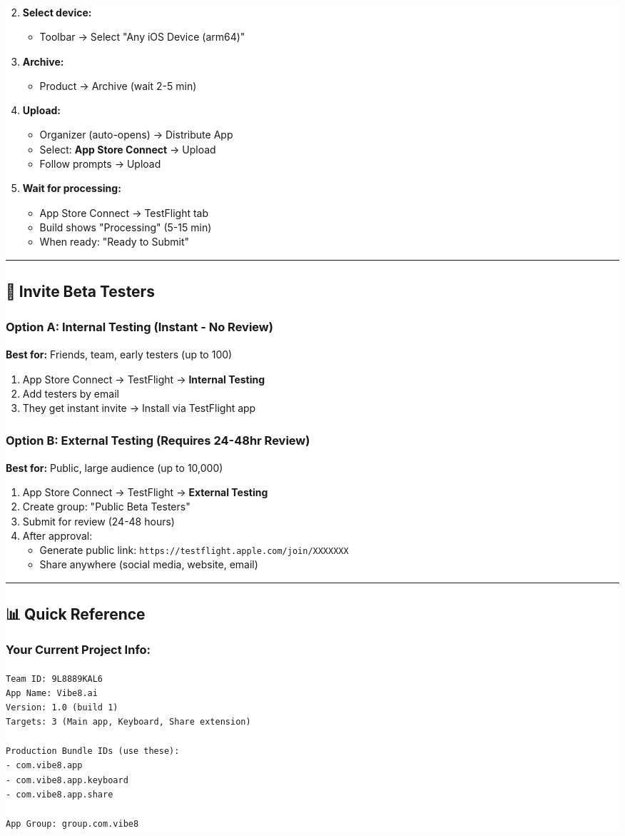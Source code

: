 2. **Select device:**
   - Toolbar → Select "Any iOS Device (arm64)"

3. **Archive:**
   - Product → Archive (wait 2-5 min)

4. **Upload:**
   - Organizer (auto-opens) → Distribute App
   - Select: **App Store Connect** → Upload
   - Follow prompts → Upload

5. **Wait for processing:**
   - App Store Connect → TestFlight tab
   - Build shows "Processing" (5-15 min)
   - When ready: "Ready to Submit"

---

## 👥 Invite Beta Testers

### Option A: Internal Testing (Instant - No Review)

**Best for:** Friends, team, early testers (up to 100)

1. App Store Connect → TestFlight → **Internal Testing**
2. Add testers by email
3. They get instant invite → Install via TestFlight app

### Option B: External Testing (Requires 24-48hr Review)

**Best for:** Public, large audience (up to 10,000)

1. App Store Connect → TestFlight → **External Testing**
2. Create group: "Public Beta Testers"
3. Submit for review (24-48 hours)
4. After approval:
   - Generate public link: `https://testflight.apple.com/join/XXXXXXX`
   - Share anywhere (social media, website, email)

---

## 📊 Quick Reference

### Your Current Project Info:
```
Team ID: 9L8889KAL6
App Name: Vibe8.ai
Version: 1.0 (build 1)
Targets: 3 (Main app, Keyboard, Share extension)

Production Bundle IDs (use these):
- com.vibe8.app
- com.vibe8.app.keyboard
- com.vibe8.app.share

App Group: group.com.vibe8
```
